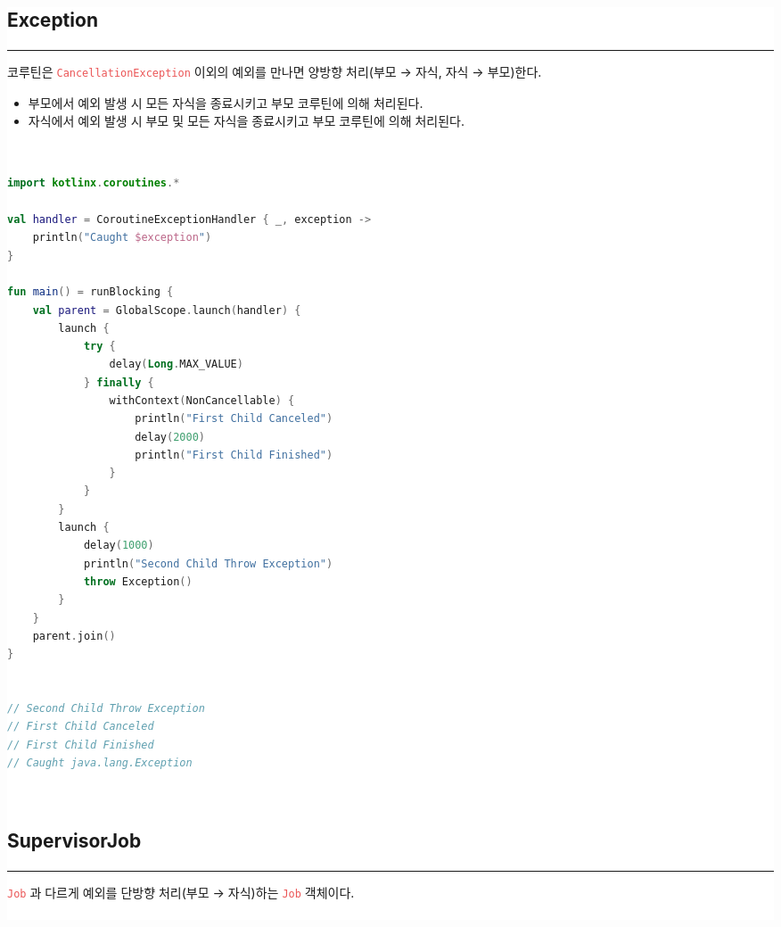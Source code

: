 

## Exception
***
코루틴은 <code style="color: #eb5657;">CancellationException</code> 이외의 예외를 만나면 양방향 처리(부모 → 자식, 자식 → 부모)한다.
- 부모에서 예외 발생 시 모든 자식을 종료시키고 부모 코루틴에 의해 처리된다.
- 자식에서 예외 발생 시 부모 및 모든 자식을 종료시키고 부모 코루틴에 의해 처리된다.
<br/>

```kotlin
import kotlinx.coroutines.*

val handler = CoroutineExceptionHandler { _, exception ->
    println("Caught $exception")
}

fun main() = runBlocking {
    val parent = GlobalScope.launch(handler) {
        launch {
            try {
                delay(Long.MAX_VALUE)
            } finally {
                withContext(NonCancellable) {
                    println("First Child Canceled")
                    delay(2000)
                    println("First Child Finished")
                }
            }
        }
        launch {
            delay(1000)
            println("Second Child Throw Exception")
            throw Exception()
        }
    }
    parent.join()
}


// Second Child Throw Exception
// First Child Canceled
// First Child Finished
// Caught java.lang.Exception
```
<br/>



## SupervisorJob
***
<code style="color: #eb5657;">Job</code> 과 다르게 예외를 단방향 처리(부모 → 자식)하는 <code style="color: #eb5657;">Job</code> 객체이다.
<br/>
<br/>
